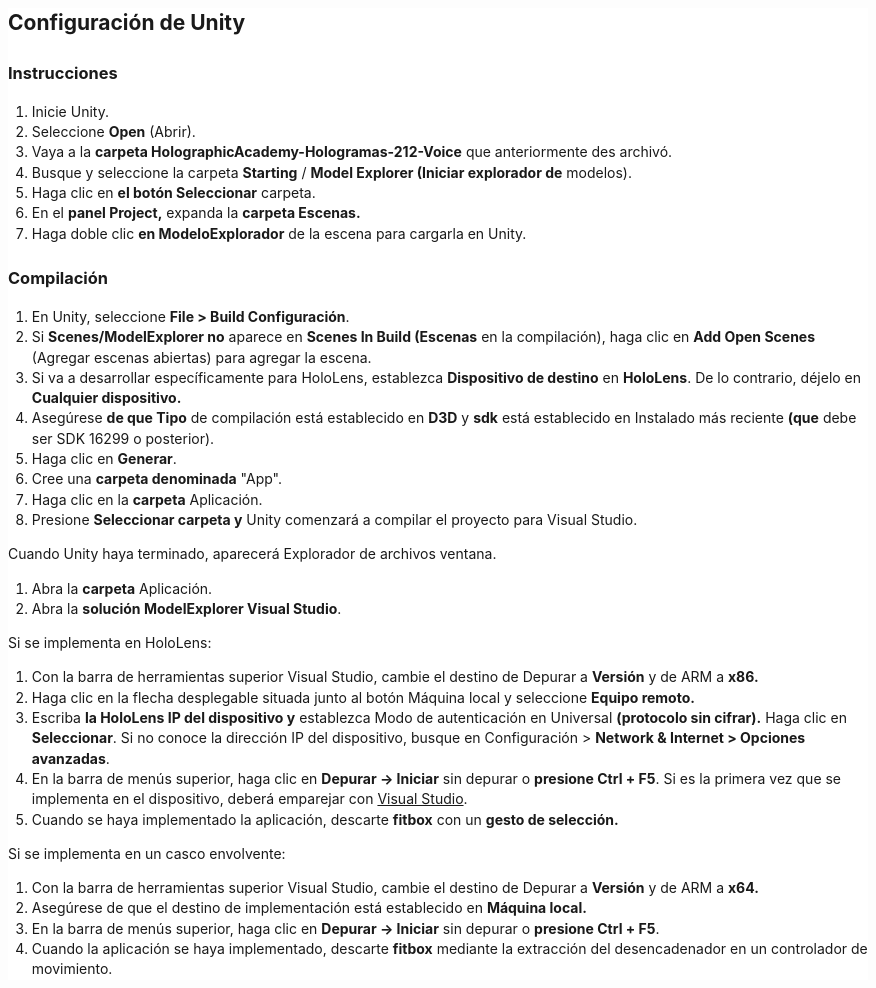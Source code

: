 ## <a name="unity-setup"></a>Configuración de Unity

### <a name="instructions"></a>Instrucciones

1. Inicie Unity.
2. Seleccione **Open** (Abrir).
3. Vaya a la **carpeta HolographicAcademy-Hologramas-212-Voice** que anteriormente des archivó.
4. Busque y seleccione la carpeta **Starting** / **Model Explorer (Iniciar explorador de** modelos).
5. Haga clic en **el botón Seleccionar** carpeta.
6. En el **panel Project,** expanda la **carpeta Escenas.**
7. Haga doble clic **en ModeloExplorador** de la escena para cargarla en Unity.

### <a name="building"></a>Compilación

1. En Unity, seleccione **File > Build Configuración**.
2. Si **Scenes/ModelExplorer no** aparece en **Scenes In Build (Escenas** en la compilación), haga clic en **Add Open Scenes** (Agregar escenas abiertas) para agregar la escena.
3. Si va a desarrollar específicamente para HoloLens, establezca **Dispositivo de destino** en **HoloLens**. De lo contrario, déjelo en **Cualquier dispositivo.**
4. Asegúrese **de que Tipo** de compilación está establecido en **D3D** y **sdk** está establecido en Instalado más reciente **(que** debe ser SDK 16299 o posterior).
5. Haga clic en **Generar**.
6. Cree una **carpeta denominada** "App".
7. Haga clic en la **carpeta** Aplicación.
8. Presione **Seleccionar carpeta y** Unity comenzará a compilar el proyecto para Visual Studio.

Cuando Unity haya terminado, aparecerá Explorador de archivos ventana.

1. Abra la **carpeta** Aplicación.
2. Abra la **solución ModelExplorer Visual Studio**.

Si se implementa en HoloLens:

1. Con la barra de herramientas superior Visual Studio, cambie el destino de Depurar a **Versión** y de ARM a **x86.**
2. Haga clic en la flecha desplegable situada junto al botón Máquina local y seleccione **Equipo remoto.**
3. Escriba **la HoloLens IP del dispositivo y** establezca Modo de autenticación en Universal **(protocolo sin cifrar).** Haga clic en **Seleccionar**. Si no conoce la dirección IP del dispositivo, busque en Configuración > **Network & Internet > Opciones avanzadas**.
4. En la barra de menús superior, haga clic en **Depurar -> Iniciar** sin depurar o **presione Ctrl + F5**. Si es la primera vez que se implementa en el dispositivo, deberá emparejar con [Visual Studio](../../../develop/platform-capabilities-and-apis/using-visual-studio.md#pairing-your-device).
5. Cuando se haya implementado la aplicación, descarte **fitbox** con un **gesto de selección.**

Si se implementa en un casco envolvente:

1. Con la barra de herramientas superior Visual Studio, cambie el destino de Depurar a **Versión** y de ARM a **x64.**
2. Asegúrese de que el destino de implementación está establecido en **Máquina local.**
3. En la barra de menús superior, haga clic en **Depurar -> Iniciar** sin depurar o **presione Ctrl + F5**.
4. Cuando la aplicación se haya implementado, descarte **fitbox** mediante la extracción del desencadenador en un controlador de movimiento.
